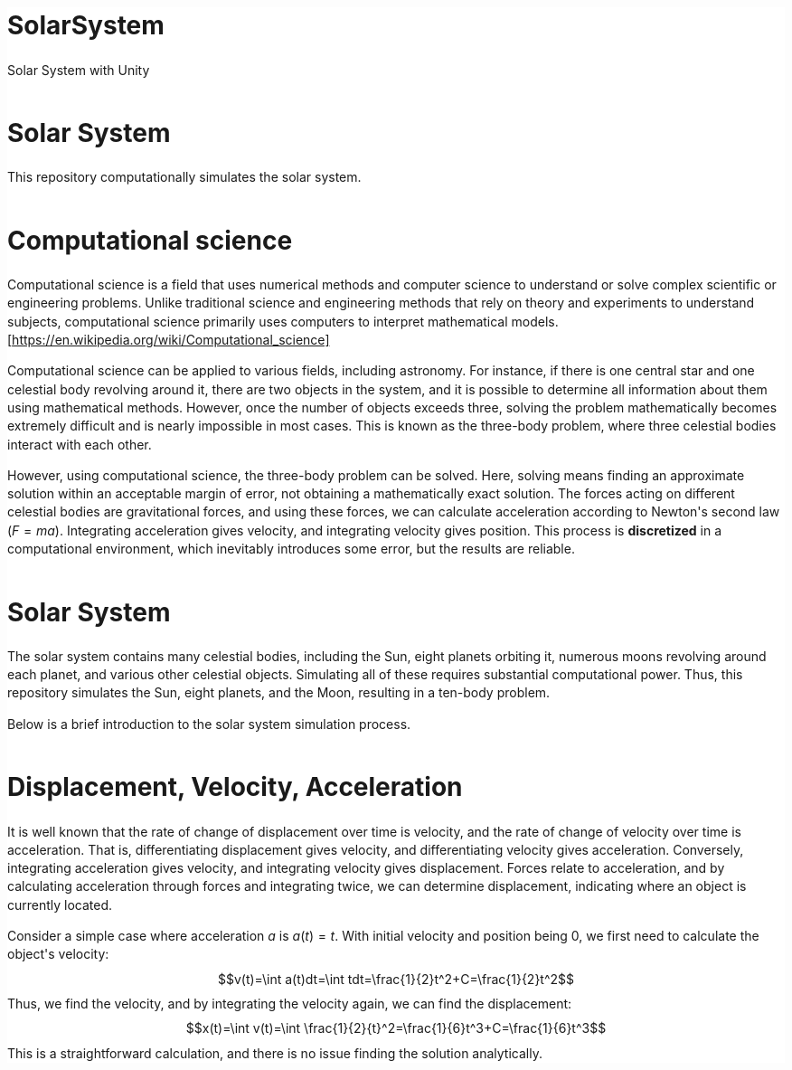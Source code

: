 # SolarSystem
 Solar System with Unity

# Solar System

This repository computationally simulates the solar system.

# Computational science
Computational science is a field that uses numerical methods and computer science to understand or solve complex scientific or engineering problems. Unlike traditional science and engineering methods that rely on theory and experiments to understand subjects, computational science primarily uses computers to interpret mathematical models. [https://en.wikipedia.org/wiki/Computational_science]

Computational science can be applied to various fields, including astronomy. For instance, if there is one central star and one celestial body revolving around it, there are two objects in the system, and it is possible to determine all information about them using mathematical methods. However, once the number of objects exceeds three, solving the problem mathematically becomes extremely difficult and is nearly impossible in most cases. This is known as the three-body problem, where three celestial bodies interact with each other.

However, using computational science, the three-body problem can be solved. Here, solving means finding an approximate solution within an acceptable margin of error, not obtaining a mathematically exact solution. The forces acting on different celestial bodies are gravitational forces, and using these forces, we can calculate acceleration according to Newton's second law ($F=ma$). Integrating acceleration gives velocity, and integrating velocity gives position. This process is **discretized** in a computational environment, which inevitably introduces some error, but the results are reliable.

# Solar System
The solar system contains many celestial bodies, including the Sun, eight planets orbiting it, numerous moons revolving around each planet, and various other celestial objects. Simulating all of these requires substantial computational power. Thus, this repository simulates the Sun, eight planets, and the Moon, resulting in a ten-body problem.

Below is a brief introduction to the solar system simulation process.

# Displacement, Velocity, Acceleration
It is well known that the rate of change of displacement over time is velocity, and the rate of change of velocity over time is acceleration. That is, differentiating displacement gives velocity, and differentiating velocity gives acceleration. Conversely, integrating acceleration gives velocity, and integrating velocity gives displacement. Forces relate to acceleration, and by calculating acceleration through forces and integrating twice, we can determine displacement, indicating where an object is currently located.

Consider a simple case where acceleration $a$ is $a(t) = t$. With initial velocity and position being 0, we first need to calculate the object's velocity:
$$v(t)=\int a(t)dt=\int tdt=\frac{1}{2}t^2+C=\frac{1}{2}t^2$$
Thus, we find the velocity, and by integrating the velocity again, we can find the displacement:
$$x(t)=\int v(t)=\int \frac{1}{2}{t}^2=\frac{1}{6}t^3+C=\frac{1}{6}t^3$$
This is a straightforward calculation, and there is no issue finding the solution analytically.
